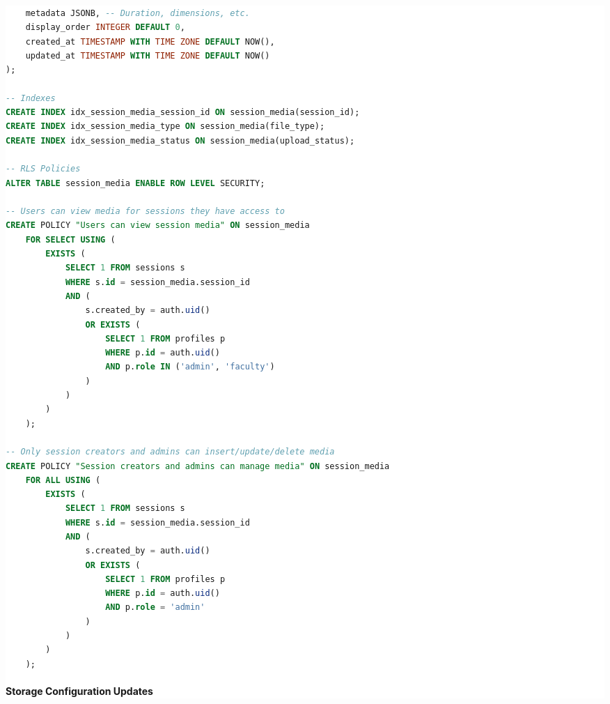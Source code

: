 ```sql
    metadata JSONB, -- Duration, dimensions, etc.
    display_order INTEGER DEFAULT 0,
    created_at TIMESTAMP WITH TIME ZONE DEFAULT NOW(),
    updated_at TIMESTAMP WITH TIME ZONE DEFAULT NOW()
);

-- Indexes
CREATE INDEX idx_session_media_session_id ON session_media(session_id);
CREATE INDEX idx_session_media_type ON session_media(file_type);
CREATE INDEX idx_session_media_status ON session_media(upload_status);

-- RLS Policies
ALTER TABLE session_media ENABLE ROW LEVEL SECURITY;

-- Users can view media for sessions they have access to
CREATE POLICY "Users can view session media" ON session_media
    FOR SELECT USING (
        EXISTS (
            SELECT 1 FROM sessions s
            WHERE s.id = session_media.session_id
            AND (
                s.created_by = auth.uid()
                OR EXISTS (
                    SELECT 1 FROM profiles p
                    WHERE p.id = auth.uid()
                    AND p.role IN ('admin', 'faculty')
                )
            )
        )
    );

-- Only session creators and admins can insert/update/delete media
CREATE POLICY "Session creators and admins can manage media" ON session_media
    FOR ALL USING (
        EXISTS (
            SELECT 1 FROM sessions s
            WHERE s.id = session_media.session_id
            AND (
                s.created_by = auth.uid()
                OR EXISTS (
                    SELECT 1 FROM profiles p
                    WHERE p.id = auth.uid()
                    AND p.role = 'admin'
                )
            )
        )
    );
```

#### Storage Configuration Updates
